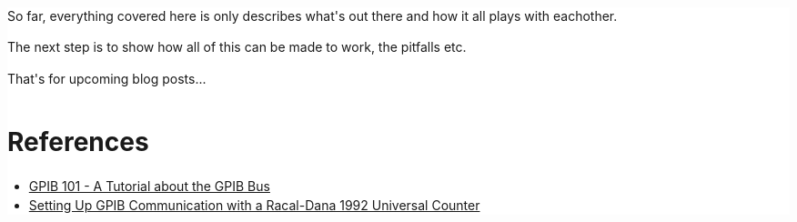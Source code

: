 So far, everything covered here is only describes what's out there and how it all plays with eachother.

The next step is to show how all of this can be made to work, the pitfalls etc.

That's for upcoming blog posts...

# References

* [GPIB 101 - A Tutorial about the GPIB Bus](https://www.icselect.com/pdfs/ab48_11%20GPIB-101.pdf)
* [Setting Up GPIB Communication with a Racal-Dana 1992 Universal Counter](/2022/12/18/Setting-Up-a-GPIB-Communication-with-a-Racal-Dana-1992-Counter.html)
